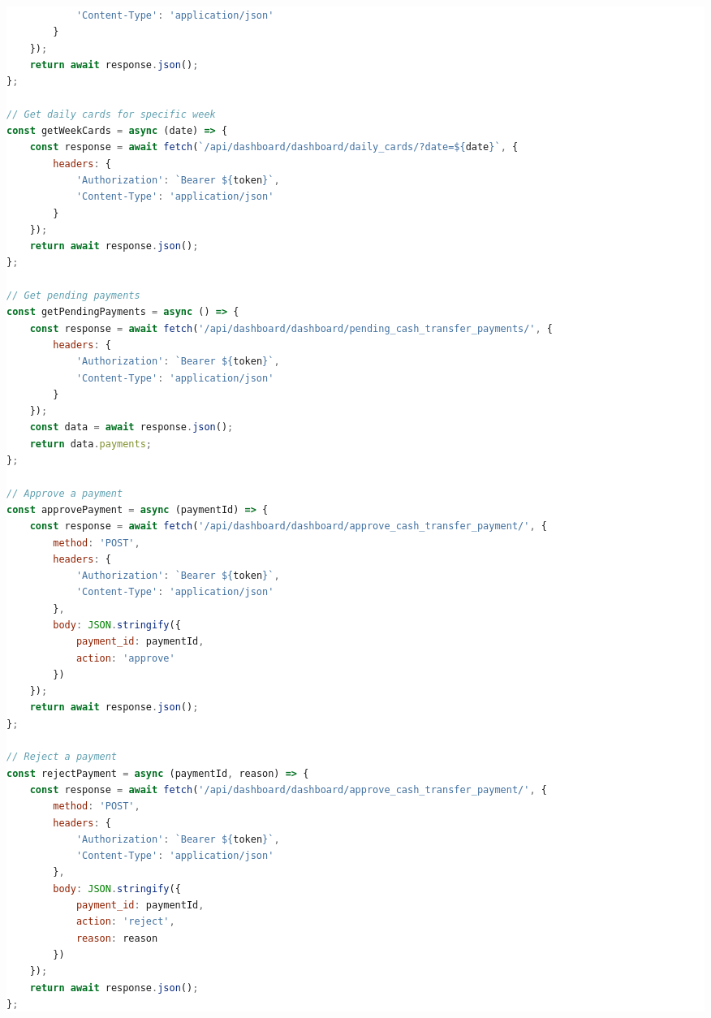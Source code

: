 ```javascript
            'Content-Type': 'application/json'
        }
    });
    return await response.json();
};

// Get daily cards for specific week
const getWeekCards = async (date) => {
    const response = await fetch(`/api/dashboard/dashboard/daily_cards/?date=${date}`, {
        headers: {
            'Authorization': `Bearer ${token}`,
            'Content-Type': 'application/json'
        }
    });
    return await response.json();
};

// Get pending payments
const getPendingPayments = async () => {
    const response = await fetch('/api/dashboard/dashboard/pending_cash_transfer_payments/', {
        headers: {
            'Authorization': `Bearer ${token}`,
            'Content-Type': 'application/json'
        }
    });
    const data = await response.json();
    return data.payments;
};

// Approve a payment
const approvePayment = async (paymentId) => {
    const response = await fetch('/api/dashboard/dashboard/approve_cash_transfer_payment/', {
        method: 'POST',
        headers: {
            'Authorization': `Bearer ${token}`,
            'Content-Type': 'application/json'
        },
        body: JSON.stringify({
            payment_id: paymentId,
            action: 'approve'
        })
    });
    return await response.json();
};

// Reject a payment
const rejectPayment = async (paymentId, reason) => {
    const response = await fetch('/api/dashboard/dashboard/approve_cash_transfer_payment/', {
        method: 'POST',
        headers: {
            'Authorization': `Bearer ${token}`,
            'Content-Type': 'application/json'
        },
        body: JSON.stringify({
            payment_id: paymentId,
            action: 'reject',
            reason: reason
        })
    });
    return await response.json();
};
```
